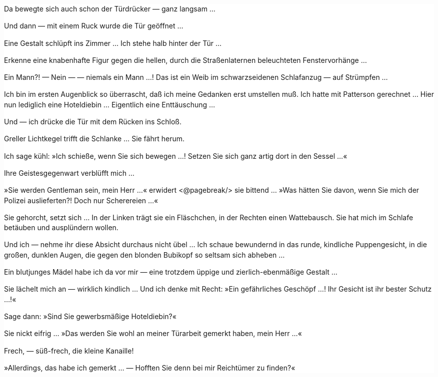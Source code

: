 Da bewegte sich auch schon der Türdrücker — ganz
langsam …

Und dann — mit einem Ruck wurde die Tür geöffnet …

Eine Gestalt schlüpft ins Zimmer … Ich stehe halb
hinter der Tür …

Erkenne eine knabenhafte Figur gegen die hellen, durch
die Straßenlaternen beleuchteten Fenstervorhänge …

Ein Mann?! — Nein — — niemals ein Mann …!
Das ist ein Weib im schwarzseidenen Schlafanzug — auf
Strümpfen …

Ich bin im ersten Augenblick so überrascht, daß ich
meine Gedanken erst umstellen muß. Ich hatte mit Patterson
gerechnet … Hier nun lediglich eine Hoteldiebin … Eigentlich
eine Enttäuschung …

Und — ich drücke die Tür mit dem Rücken ins Schloß.

Greller Lichtkegel trifft die Schlanke … Sie fährt herum.

Ich sage kühl: »Ich schieße, wenn Sie sich bewegen …!
Setzen Sie sich ganz artig dort in den Sessel …«

Ihre Geistesgegenwart verblüfft mich …

»Sie werden Gentleman sein, mein Herr …« erwidert
<@pagebreak/>
sie bittend … »Was hätten Sie davon, wenn Sie mich
der Polizei auslieferten?! Doch nur Scherereien …«

Sie gehorcht, setzt sich … In der Linken trägt sie ein
Fläschchen, in der Rechten einen Wattebausch. Sie hat
mich im Schlafe betäuben und ausplündern wollen.

Und ich — nehme ihr diese Absicht durchaus nicht
übel … Ich schaue bewundernd in das runde, kindliche
Puppengesicht, in die großen, dunklen Augen, die gegen
den blonden Bubikopf so seltsam sich abheben …

Ein blutjunges Mädel habe ich da vor mir — eine
trotzdem üppige und zierlich-ebenmäßige Gestalt …

Sie lächelt mich an — wirklich kindlich … Und ich
denke mit Recht: »Ein gefährliches Geschöpf …! Ihr Gesicht
ist ihr bester Schutz …!«

Sage dann: »Sind Sie gewerbsmäßige Hoteldiebin?«

Sie nickt eifrig … »Das werden Sie wohl an meiner
Türarbeit gemerkt haben, mein Herr …«

Frech, — süß-frech, die kleine Kanaille!

»Allerdings, das habe ich gemerkt … — Hofften Sie
denn bei mir Reichtümer zu finden?«
